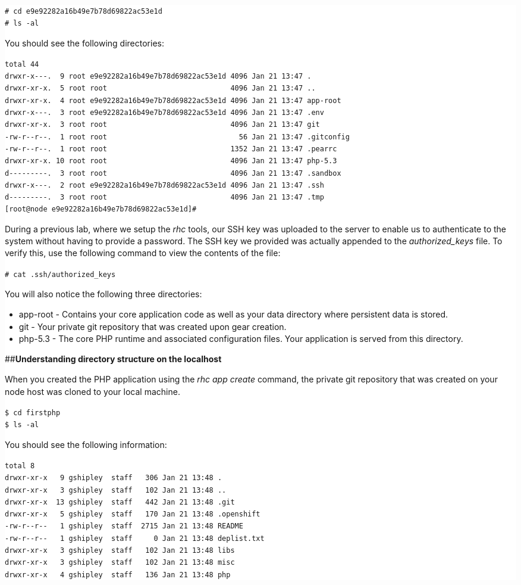	# cd e9e92282a16b49e7b78d69822ac53e1d
	# ls -al
	
You should see the following directories:

	total 44
	drwxr-x---.  9 root e9e92282a16b49e7b78d69822ac53e1d 4096 Jan 21 13:47 .
	drwxr-xr-x.  5 root root                             4096 Jan 21 13:47 ..
	drwxr-xr-x.  4 root e9e92282a16b49e7b78d69822ac53e1d 4096 Jan 21 13:47 app-root
	drwxr-x---.  3 root e9e92282a16b49e7b78d69822ac53e1d 4096 Jan 21 13:47 .env
	drwxr-xr-x.  3 root root                             4096 Jan 21 13:47 git
	-rw-r--r--.  1 root root                               56 Jan 21 13:47 .gitconfig
	-rw-r--r--.  1 root root                             1352 Jan 21 13:47 .pearrc
	drwxr-xr-x. 10 root root                             4096 Jan 21 13:47 php-5.3
	d---------.  3 root root                             4096 Jan 21 13:47 .sandbox
	drwxr-x---.  2 root e9e92282a16b49e7b78d69822ac53e1d 4096 Jan 21 13:47 .ssh
	d---------.  3 root root                             4096 Jan 21 13:47 .tmp
	[root@node e9e92282a16b49e7b78d69822ac53e1d]# 


During a previous lab, where we setup the *rhc* tools, our SSH key was uploaded to the server to enable us to authenticate to the system without having to provide a password.  The SSH key we provided was actually appended to the *authorized_keys* file.  To verify this, use the following command to view the contents of the file:

	# cat .ssh/authorized_keys
	
You will also notice the following three directories:

* app-root - Contains your core application code as well as your data directory where persistent data is stored.
* git - Your private git repository that was created upon gear creation.
* php-5.3 - The core PHP runtime and associated configuration files.  Your application is served from this directory.

##**Understanding directory structure on the localhost**

When you created the PHP application using the *rhc app create* command, the private git repository that was created on your node host was cloned to your local machine.

	$ cd firstphp
	$ ls -al
	
You should see the following information:


	total 8
	drwxr-xr-x   9 gshipley  staff   306 Jan 21 13:48 .
	drwxr-xr-x   3 gshipley  staff   102 Jan 21 13:48 ..
	drwxr-xr-x  13 gshipley  staff   442 Jan 21 13:48 .git
	drwxr-xr-x   5 gshipley  staff   170 Jan 21 13:48 .openshift
	-rw-r--r--   1 gshipley  staff  2715 Jan 21 13:48 README
	-rw-r--r--   1 gshipley  staff     0 Jan 21 13:48 deplist.txt
	drwxr-xr-x   3 gshipley  staff   102 Jan 21 13:48 libs
	drwxr-xr-x   3 gshipley  staff   102 Jan 21 13:48 misc
	drwxr-xr-x   4 gshipley  staff   136 Jan 21 13:48 php
